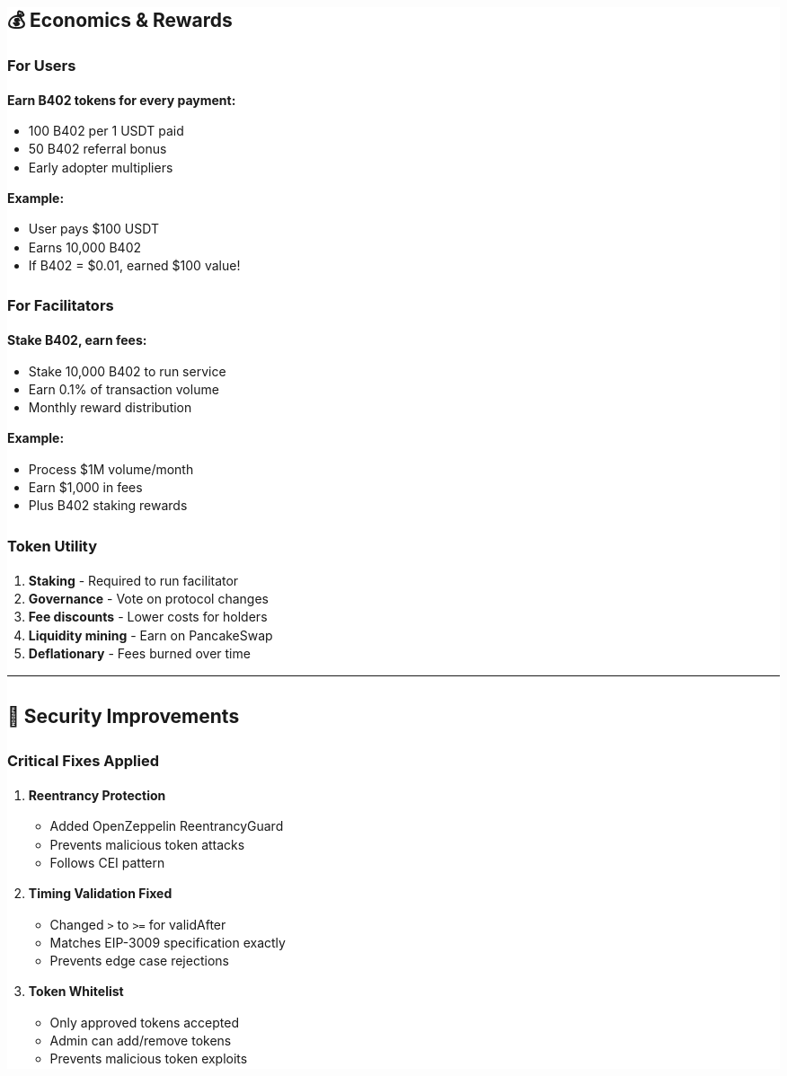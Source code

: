 
## 💰 Economics & Rewards

### For Users
**Earn B402 tokens for every payment:**
- 100 B402 per 1 USDT paid
- 50 B402 referral bonus
- Early adopter multipliers

**Example:**
- User pays $100 USDT
- Earns 10,000 B402
- If B402 = $0.01, earned $100 value!

### For Facilitators
**Stake B402, earn fees:**
- Stake 10,000 B402 to run service
- Earn 0.1% of transaction volume
- Monthly reward distribution

**Example:**
- Process $1M volume/month
- Earn $1,000 in fees
- Plus B402 staking rewards

### Token Utility
1. **Staking** - Required to run facilitator
2. **Governance** - Vote on protocol changes
3. **Fee discounts** - Lower costs for holders
4. **Liquidity mining** - Earn on PancakeSwap
5. **Deflationary** - Fees burned over time

---

## 🔐 Security Improvements

### Critical Fixes Applied

1. **Reentrancy Protection**
   - Added OpenZeppelin ReentrancyGuard
   - Prevents malicious token attacks
   - Follows CEI pattern

2. **Timing Validation Fixed**
   - Changed `>` to `>=` for validAfter
   - Matches EIP-3009 specification exactly
   - Prevents edge case rejections

3. **Token Whitelist**
   - Only approved tokens accepted
   - Admin can add/remove tokens
   - Prevents malicious token exploits
